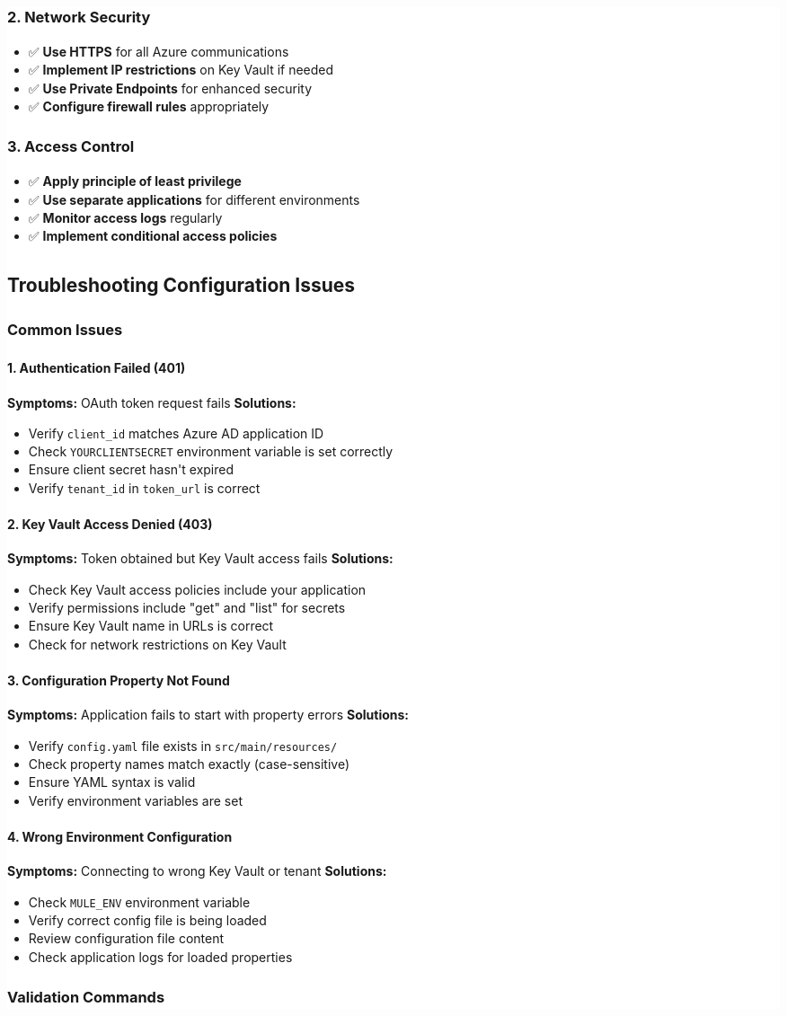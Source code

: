 ### 2. Network Security
- ✅ **Use HTTPS** for all Azure communications
- ✅ **Implement IP restrictions** on Key Vault if needed
- ✅ **Use Private Endpoints** for enhanced security
- ✅ **Configure firewall rules** appropriately

### 3. Access Control
- ✅ **Apply principle of least privilege**
- ✅ **Use separate applications** for different environments
- ✅ **Monitor access logs** regularly
- ✅ **Implement conditional access policies**

## Troubleshooting Configuration Issues

### Common Issues

#### 1. Authentication Failed (401)
**Symptoms:** OAuth token request fails
**Solutions:**
- Verify `client_id` matches Azure AD application ID
- Check `YOURCLIENTSECRET` environment variable is set correctly
- Ensure client secret hasn't expired
- Verify `tenant_id` in `token_url` is correct

#### 2. Key Vault Access Denied (403)
**Symptoms:** Token obtained but Key Vault access fails
**Solutions:**
- Check Key Vault access policies include your application
- Verify permissions include "get" and "list" for secrets
- Ensure Key Vault name in URLs is correct
- Check for network restrictions on Key Vault

#### 3. Configuration Property Not Found
**Symptoms:** Application fails to start with property errors
**Solutions:**
- Verify `config.yaml` file exists in `src/main/resources/`
- Check property names match exactly (case-sensitive)
- Ensure YAML syntax is valid
- Verify environment variables are set

#### 4. Wrong Environment Configuration
**Symptoms:** Connecting to wrong Key Vault or tenant
**Solutions:**
- Check `MULE_ENV` environment variable
- Verify correct config file is being loaded
- Review configuration file content
- Check application logs for loaded properties

### Validation Commands
